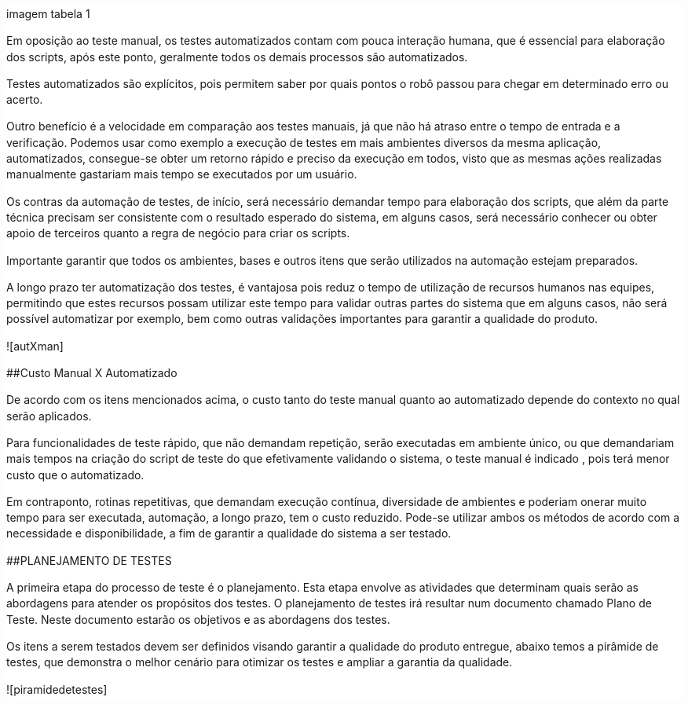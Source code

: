  imagem tabela 1

Em oposição ao teste manual, os testes automatizados contam com pouca interação humana, que é essencial para elaboração dos scripts, após este ponto, geralmente todos os demais processos são automatizados.

Testes automatizados são explícitos, pois permitem saber por quais pontos o robô passou para chegar em determinado erro ou acerto.

Outro benefício é a velocidade em comparação aos testes manuais, já que não há atraso entre o tempo de entrada e a verificação.
Podemos usar como exemplo a execução de testes em mais ambientes diversos da mesma aplicação, automatizados, consegue-se obter um retorno rápido e preciso da execução em todos, visto que as mesmas ações realizadas manualmente gastariam mais tempo se executados por um usuário.

Os contras da automação de testes, de início, será necessário demandar tempo para elaboração dos scripts, que além da parte técnica precisam ser consistente com o resultado esperado do sistema, em alguns casos, será necessário conhecer ou obter apoio de terceiros quanto a regra de negócio para criar os scripts.

Importante garantir que todos os ambientes, bases e outros itens que serão utilizados na automação estejam preparados.

A longo prazo ter automatização dos testes, é vantajosa pois reduz o tempo de utilização de recursos humanos nas equipes, permitindo que estes recursos possam utilizar este tempo para validar outras partes do sistema que em alguns casos, não será possível automatizar por exemplo, bem como outras validações importantes para garantir a qualidade do produto.

![autXman]


##Custo Manual X Automatizado

De acordo com os itens mencionados acima, o custo tanto do teste manual quanto ao automatizado depende do contexto no qual serão aplicados.

Para funcionalidades de teste rápido, que não demandam repetição, serão executadas em ambiente único, ou que demandariam mais tempos na criação do script de teste do que efetivamente validando o sistema, o teste manual é indicado , pois terá menor custo que o automatizado.

Em contraponto, rotinas repetitivas, que demandam execução contínua, diversidade de ambientes e poderiam onerar muito tempo para ser executada, automação, a longo prazo, tem o custo reduzido. Pode-se utilizar ambos os métodos de acordo com a necessidade e disponibilidade, a fim de garantir a qualidade do sistema a ser testado.


##PLANEJAMENTO DE TESTES

A primeira etapa do processo de teste é o planejamento. Esta etapa envolve as atividades que determinam quais serão as abordagens para atender os propósitos dos testes. O planejamento de testes irá resultar num documento chamado Plano de Teste. Neste documento estarão os objetivos e as abordagens dos testes.

Os itens a serem testados devem ser definidos visando garantir a qualidade do produto entregue, abaixo temos a pirâmide de testes, que demonstra o melhor cenário para otimizar os testes e ampliar a garantia da qualidade.

![piramidedetestes]
